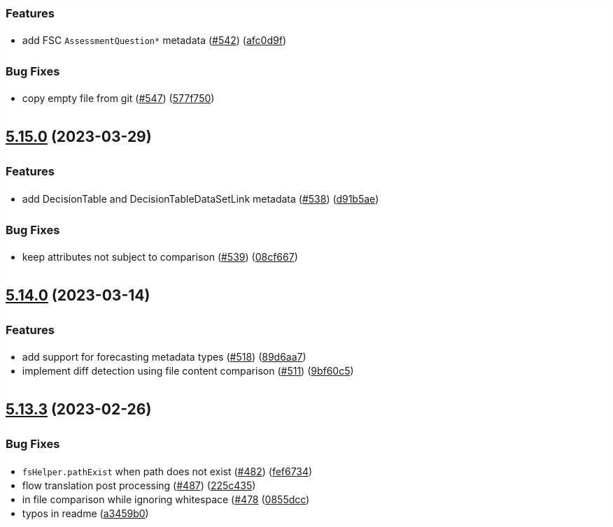 
### Features

* add FSC `AssessmentQuestion*` metadata ([#542](https://github.com/scolladon/sfdx-git-delta/issues/542)) ([afc0d9f](https://github.com/scolladon/sfdx-git-delta/commit/afc0d9fe60de35b7f173c0c86024e82dafcaa303))


### Bug Fixes

* copy empty file from git ([#547](https://github.com/scolladon/sfdx-git-delta/issues/547)) ([577f750](https://github.com/scolladon/sfdx-git-delta/commit/577f75008bca785629b2fb4ccefeab0a392573e3))

## [5.15.0](https://github.com/scolladon/sfdx-git-delta/compare/v5.14.0...v5.15.0) (2023-03-29)


### Features

* add DecisionTable and DecisionTableDataSetLink metadata ([#538](https://github.com/scolladon/sfdx-git-delta/issues/538)) ([d91b5ae](https://github.com/scolladon/sfdx-git-delta/commit/d91b5aedf35a007136241df69f57d7ce4d19d23f))


### Bug Fixes

* keep attributes not subject to comparison ([#539](https://github.com/scolladon/sfdx-git-delta/issues/539)) ([08cf667](https://github.com/scolladon/sfdx-git-delta/commit/08cf6677b71d0b7f41d56e1ab8b437650d758dd1))

## [5.14.0](https://github.com/scolladon/sfdx-git-delta/compare/v5.13.3...v5.14.0) (2023-03-14)


### Features

* add support for forecasting metadata types ([#518](https://github.com/scolladon/sfdx-git-delta/issues/518)) ([89d6aa7](https://github.com/scolladon/sfdx-git-delta/commit/89d6aa793c5aea6650e1dbffc7da7cf982379df8))
* implement diff detection using file content comparison ([#511](https://github.com/scolladon/sfdx-git-delta/issues/511)) ([9bf60c5](https://github.com/scolladon/sfdx-git-delta/commit/9bf60c50e30d2ba0be7f58121404c2dabd85a303))

## [5.13.3](https://github.com/scolladon/sfdx-git-delta/compare/v5.13.2...v5.13.3) (2023-02-26)


### Bug Fixes

* `fsHelper.pathExist` when path does not exist ([#482](https://github.com/scolladon/sfdx-git-delta/issues/482)) ([fef6734](https://github.com/scolladon/sfdx-git-delta/commit/fef6734c947c7811d5d6995320f996fdfd329d2a))
* flow translation post processing ([#487](https://github.com/scolladon/sfdx-git-delta/issues/487)) ([225c435](https://github.com/scolladon/sfdx-git-delta/commit/225c4356a95fc781f4fbe938d57709a7fa795a6e))
* in file comparison while ignoring whitespace ([#478](https://github.com/scolladon/sfdx-git-delta/issues/478) ([0855dcc](https://github.com/scolladon/sfdx-git-delta/commit/0855dcc5bdae8cfe47788fd3201f9a44c9b2743c))
* typos in readme ([a3459b0](https://github.com/scolladon/sfdx-git-delta/commit/a3459b0e61cee0d270a0f4c4007316a6a6b496eb))
